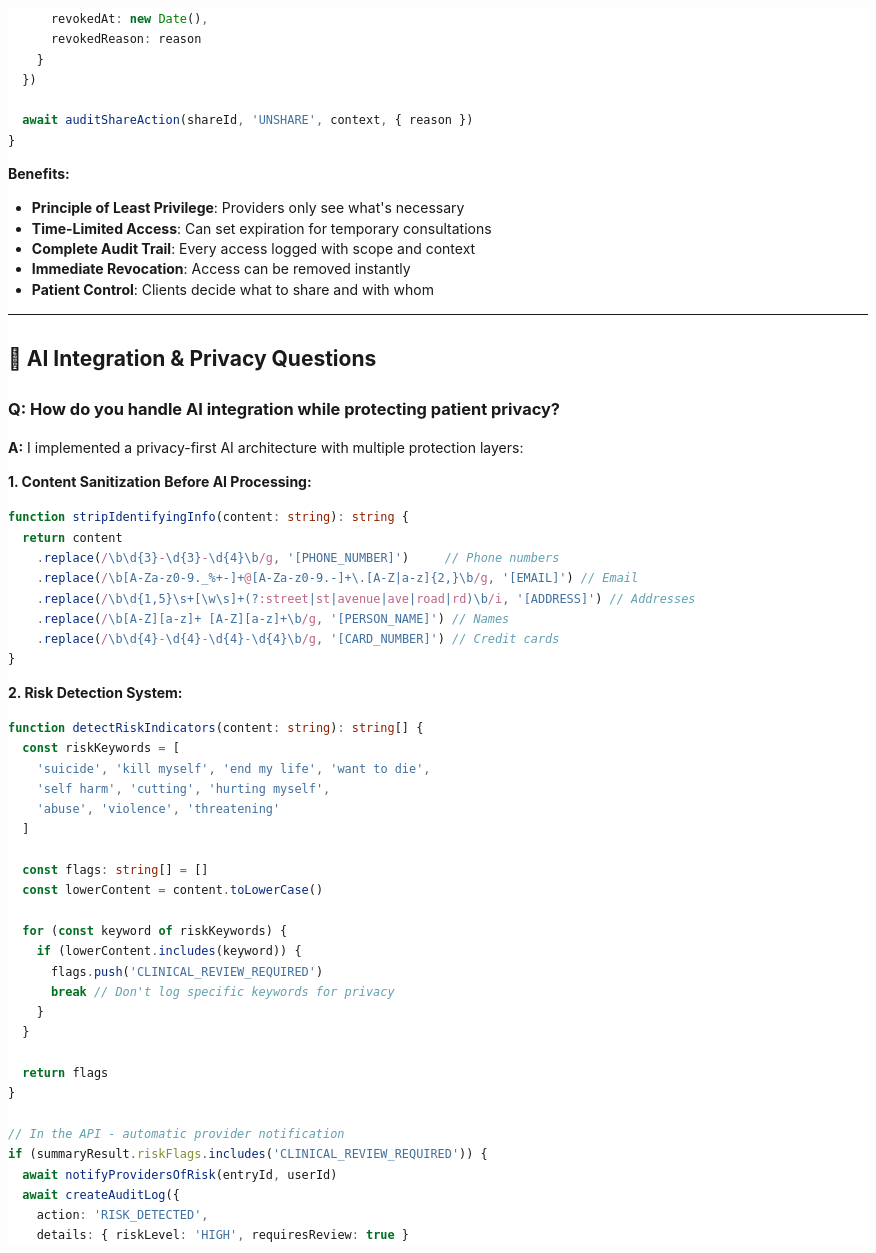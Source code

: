 ```typescript
      revokedAt: new Date(),
      revokedReason: reason
    }
  })
  
  await auditShareAction(shareId, 'UNSHARE', context, { reason })
}
```

**Benefits:**
- **Principle of Least Privilege**: Providers only see what's necessary
- **Time-Limited Access**: Can set expiration for temporary consultations
- **Complete Audit Trail**: Every access logged with scope and context
- **Immediate Revocation**: Access can be removed instantly
- **Patient Control**: Clients decide what to share and with whom

---

## 🤖 **AI Integration & Privacy Questions**

### **Q: How do you handle AI integration while protecting patient privacy?**

**A:** I implemented a privacy-first AI architecture with multiple protection layers:

**1. Content Sanitization Before AI Processing:**
```typescript
function stripIdentifyingInfo(content: string): string {
  return content
    .replace(/\b\d{3}-\d{3}-\d{4}\b/g, '[PHONE_NUMBER]')     // Phone numbers
    .replace(/\b[A-Za-z0-9._%+-]+@[A-Za-z0-9.-]+\.[A-Z|a-z]{2,}\b/g, '[EMAIL]') // Email
    .replace(/\b\d{1,5}\s+[\w\s]+(?:street|st|avenue|ave|road|rd)\b/i, '[ADDRESS]') // Addresses
    .replace(/\b[A-Z][a-z]+ [A-Z][a-z]+\b/g, '[PERSON_NAME]') // Names
    .replace(/\b\d{4}-\d{4}-\d{4}-\d{4}\b/g, '[CARD_NUMBER]') // Credit cards
}
```

**2. Risk Detection System:**
```typescript
function detectRiskIndicators(content: string): string[] {
  const riskKeywords = [
    'suicide', 'kill myself', 'end my life', 'want to die',
    'self harm', 'cutting', 'hurting myself',
    'abuse', 'violence', 'threatening'
  ]
  
  const flags: string[] = []
  const lowerContent = content.toLowerCase()
  
  for (const keyword of riskKeywords) {
    if (lowerContent.includes(keyword)) {
      flags.push('CLINICAL_REVIEW_REQUIRED')
      break // Don't log specific keywords for privacy
    }
  }
  
  return flags
}

// In the API - automatic provider notification
if (summaryResult.riskFlags.includes('CLINICAL_REVIEW_REQUIRED')) {
  await notifyProvidersOfRisk(entryId, userId)
  await createAuditLog({
    action: 'RISK_DETECTED',
    details: { riskLevel: 'HIGH', requiresReview: true }
```